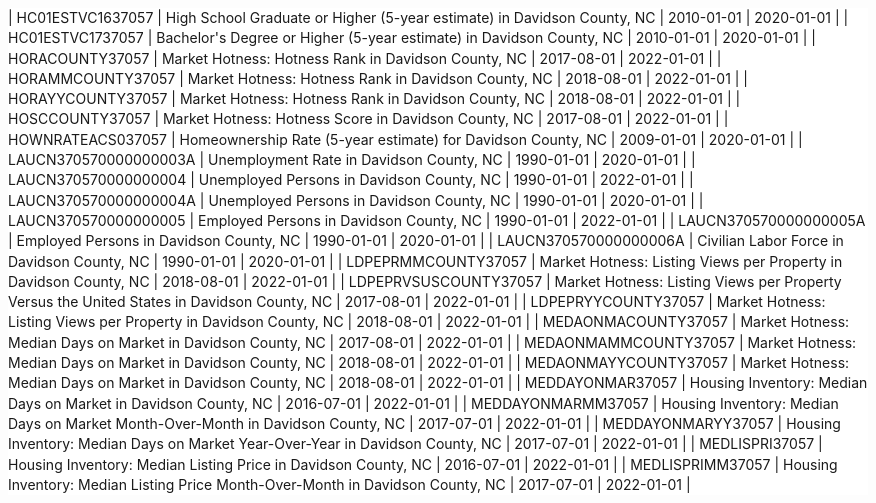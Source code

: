| HC01ESTVC1637057          | High School Graduate or Higher (5-year estimate) in Davidson County, NC                                                                                                      | 2010-01-01          | 2020-01-01        |
| HC01ESTVC1737057          | Bachelor's Degree or Higher (5-year estimate) in Davidson County, NC                                                                                                         | 2010-01-01          | 2020-01-01        |
| HORACOUNTY37057           | Market Hotness: Hotness Rank in Davidson County, NC                                                                                                                          | 2017-08-01          | 2022-01-01        |
| HORAMMCOUNTY37057         | Market Hotness: Hotness Rank in Davidson County, NC                                                                                                                          | 2018-08-01          | 2022-01-01        |
| HORAYYCOUNTY37057         | Market Hotness: Hotness Rank in Davidson County, NC                                                                                                                          | 2018-08-01          | 2022-01-01        |
| HOSCCOUNTY37057           | Market Hotness: Hotness Score in Davidson County, NC                                                                                                                         | 2017-08-01          | 2022-01-01        |
| HOWNRATEACS037057         | Homeownership Rate (5-year estimate) for Davidson County, NC                                                                                                                 | 2009-01-01          | 2020-01-01        |
| LAUCN370570000000003A     | Unemployment Rate in Davidson County, NC                                                                                                                                     | 1990-01-01          | 2020-01-01        |
| LAUCN370570000000004      | Unemployed Persons in Davidson County, NC                                                                                                                                    | 1990-01-01          | 2022-01-01        |
| LAUCN370570000000004A     | Unemployed Persons in Davidson County, NC                                                                                                                                    | 1990-01-01          | 2020-01-01        |
| LAUCN370570000000005      | Employed Persons in Davidson County, NC                                                                                                                                      | 1990-01-01          | 2022-01-01        |
| LAUCN370570000000005A     | Employed Persons in Davidson County, NC                                                                                                                                      | 1990-01-01          | 2020-01-01        |
| LAUCN370570000000006A     | Civilian Labor Force in Davidson County, NC                                                                                                                                  | 1990-01-01          | 2020-01-01        |
| LDPEPRMMCOUNTY37057       | Market Hotness: Listing Views per Property in Davidson County, NC                                                                                                            | 2018-08-01          | 2022-01-01        |
| LDPEPRVSUSCOUNTY37057     | Market Hotness: Listing Views per Property Versus the United States in Davidson County, NC                                                                                   | 2017-08-01          | 2022-01-01        |
| LDPEPRYYCOUNTY37057       | Market Hotness: Listing Views per Property in Davidson County, NC                                                                                                            | 2018-08-01          | 2022-01-01        |
| MEDAONMACOUNTY37057       | Market Hotness: Median Days on Market in Davidson County, NC                                                                                                                 | 2017-08-01          | 2022-01-01        |
| MEDAONMAMMCOUNTY37057     | Market Hotness: Median Days on Market in Davidson County, NC                                                                                                                 | 2018-08-01          | 2022-01-01        |
| MEDAONMAYYCOUNTY37057     | Market Hotness: Median Days on Market in Davidson County, NC                                                                                                                 | 2018-08-01          | 2022-01-01        |
| MEDDAYONMAR37057          | Housing Inventory: Median Days on Market in Davidson County, NC                                                                                                              | 2016-07-01          | 2022-01-01        |
| MEDDAYONMARMM37057        | Housing Inventory: Median Days on Market Month-Over-Month in Davidson County, NC                                                                                             | 2017-07-01          | 2022-01-01        |
| MEDDAYONMARYY37057        | Housing Inventory: Median Days on Market Year-Over-Year in Davidson County, NC                                                                                               | 2017-07-01          | 2022-01-01        |
| MEDLISPRI37057            | Housing Inventory: Median Listing Price in Davidson County, NC                                                                                                               | 2016-07-01          | 2022-01-01        |
| MEDLISPRIMM37057          | Housing Inventory: Median Listing Price Month-Over-Month in Davidson County, NC                                                                                              | 2017-07-01          | 2022-01-01        |